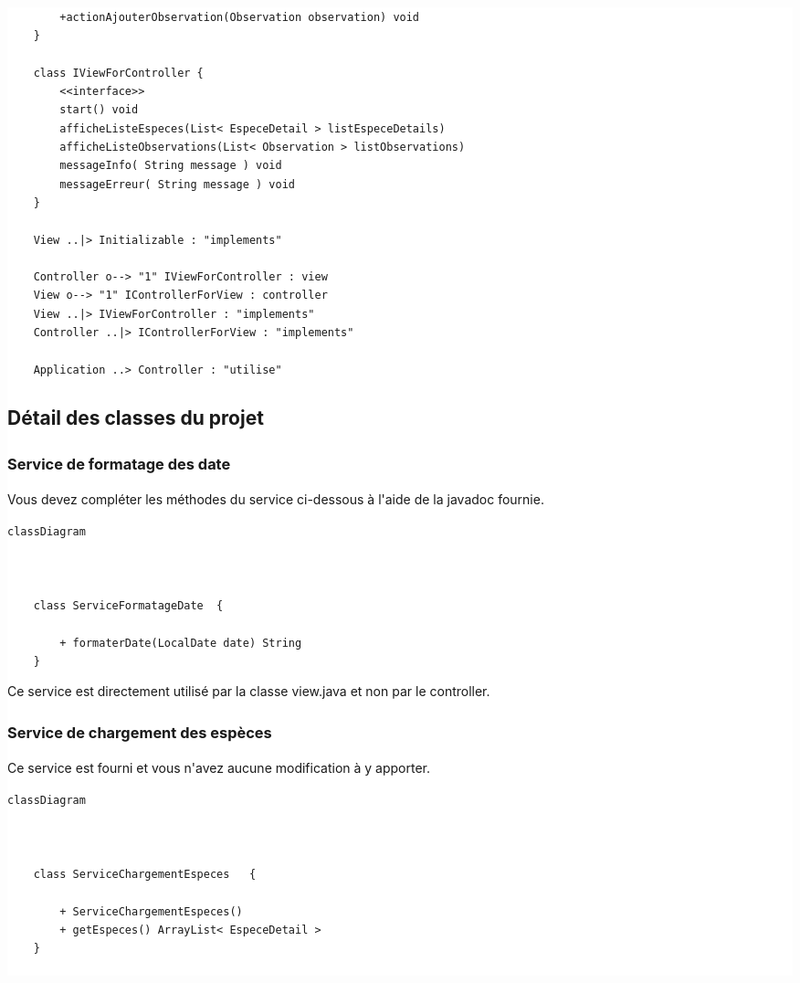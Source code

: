 ```mermaid
        +actionAjouterObservation(Observation observation) void
    }

    class IViewForController {
        <<interface>>
        start() void
        afficheListeEspeces(List< EspeceDetail > listEspeceDetails)
        afficheListeObservations(List< Observation > listObservations)
        messageInfo( String message ) void
        messageErreur( String message ) void
    }

    View ..|> Initializable : "implements"
    
    Controller o--> "1" IViewForController : view
    View o--> "1" IControllerForView : controller
    View ..|> IViewForController : "implements"
    Controller ..|> IControllerForView : "implements"

    Application ..> Controller : "utilise"
```

## Détail des classes du projet


### Service de formatage des date

Vous devez compléter les méthodes du service ci-dessous à l'aide de la javadoc fournie.

```mermaid
classDiagram



    class ServiceFormatageDate  {

        + formaterDate(LocalDate date) String
    }

```

Ce service est directement utilisé par la classe view.java et non par le controller.


### Service de chargement des espèces

Ce service est fourni et vous n'avez aucune modification à y apporter.

```mermaid
classDiagram



    class ServiceChargementEspeces   {
        
        + ServiceChargementEspeces()
        + getEspeces() ArrayList< EspeceDetail >
    }


```

